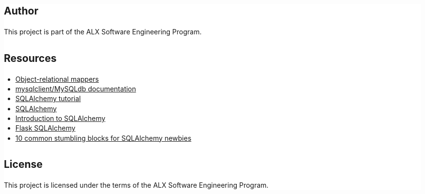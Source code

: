 ## Author
This project is part of the ALX Software Engineering Program.

## Resources
- [Object-relational mappers](https://www.fullstackpython.com/object-relational-mappers-orms.html)
- [mysqlclient/MySQLdb documentation](https://mysqlclient.readthedocs.io/)
- [SQLAlchemy tutorial](https://docs.sqlalchemy.org/en/13/orm/tutorial.html)
- [SQLAlchemy](https://docs.sqlalchemy.org/en/13/)
- [Introduction to SQLAlchemy](https://www.youtube.com/watch?v=woKYyhLCcnU)
- [Flask SQLAlchemy](https://www.youtube.com/playlist?list=PLXmMXHVSvS-BlLA5beNJojJLlpE0PJgCW)
- [10 common stumbling blocks for SQLAlchemy newbies](http://alextechrants.blogspot.com/2013/11/10-common-stumbling-blocks-for.html)

## License
This project is licensed under the terms of the ALX Software Engineering Program.
